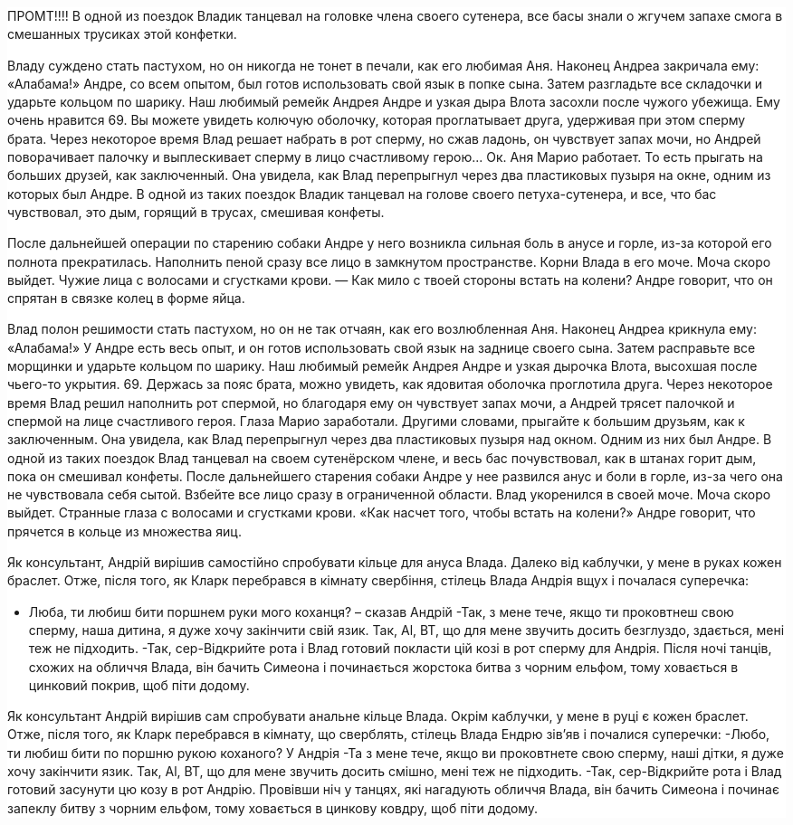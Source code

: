 ПРОМТ!!!!
В одной из поездок Владик танцевал на головке члена своего сутенера, все басы знали о жгучем запахе смога в смешанных трусиках этой конфетки.


Владу суждено стать пастухом, но он никогда не тонет в печали, как его любимая Аня. Наконец Андреа закричала ему: «Алабама!» Андре, со всем опытом, был готов использовать свой язык в попке сына. Затем разгладьте все складочки и ударьте кольцом по шарику. Наш любимый ремейк Андрея Андре и узкая дыра Влота засохли после чужого убежища. Ему очень нравится 69. Вы можете увидеть колючую оболочку, которая проглатывает друга, удерживая при этом сперму брата. Через некоторое время Влад решает набрать в рот сперму, но сжав ладонь, он чувствует запах мочи, но Андрей поворачивает палочку и выплескивает сперму в лицо счастливому герою... Ок. Аня Марио работает. То есть прыгать на больших друзей, как заключенный. Она увидела, как Влад перепрыгнул через два пластиковых пузыря на окне, одним из которых был Андре. В одной из таких поездок Владик танцевал на голове своего петуха-сутенера, и все, что бас чувствовал, это дым, горящий в трусах, смешивая конфеты.


После дальнейшей операции по старению собаки Андре у него возникла сильная боль в анусе и горле, из-за которой его полнота прекратилась. Наполнить пеной сразу все лицо в замкнутом пространстве. Корни Влада в его моче. Моча скоро выйдет. Чужие лица с волосами и сгустками крови. — Как мило с твоей стороны встать на колени? Андре говорит, что он спрятан в связке колец в форме яйца.


Влад полон решимости стать пастухом, но он не так отчаян, как его возлюбленная Аня. Наконец Андреа крикнула ему: «Алабама!» У Андре есть весь опыт, и он готов использовать свой язык на заднице своего сына. Затем расправьте все морщинки и ударьте кольцом по шарику. Наш любимый ремейк Андрея Андре и узкая дырочка Влота, высохшая после чьего-то укрытия. 69. Держась за пояс брата, можно увидеть, как ядовитая оболочка проглотила друга. Через некоторое время Влад решил наполнить рот спермой, но благодаря ему он чувствует запах мочи, а Андрей трясет палочкой и спермой на лице счастливого героя. Глаза Марио заработали. Другими словами, прыгайте к большим друзьям, как к заключенным. Она увидела, как Влад перепрыгнул через два пластиковых пузыря над окном. Одним из них был Андре. В одной из таких поездок Влад танцевал на своем сутенёрском члене, и весь бас почувствовал, как в штанах горит дым, пока он смешивал конфеты. После дальнейшего старения собаки Андре у нее развился анус и боли в горле, из-за чего она не чувствовала себя сытой. Взбейте все лицо сразу в ограниченной области. Влад укоренился в своей моче. Моча скоро выйдет. Странные глаза с волосами и сгустками крови. «Как насчет того, чтобы встать на колени?» Андре говорит, что прячется в кольце из множества яиц.


Як консультант, Андрій вирішив самостійно спробувати кільце для ануса Влада. Далеко від каблучки, у мене в руках кожен браслет. Отже, після того, як Кларк перебрався в кімнату свербіння, стілець Влада Андрія вщух і почалася суперечка:
- Люба, ти любиш бити поршнем руки мого коханця? – сказав Андрій
-Так, з мене тече, якщо ти проковтнеш свою сперму, наша дитина, я дуже хочу закінчити свій язик.
Так, Al, BT, що для мене звучить досить безглуздо, здається, мені теж не підходить.
-Так, сер-Відкрийте рота і Влад готовий покласти цій козі в рот сперму для Андрія.
Після ночі танців, схожих на обличчя Влада, він бачить Симеона і починається жорстока битва з чорним ельфом, тому ховається в цинковий покрив, щоб піти додому.


Як консультант Андрій вирішив сам спробувати анальне кільце Влада. Окрім каблучки, у мене в руці є кожен браслет. Отже, після того, як Кларк перебрався в кімнату, що сверблять, стілець Влада Ендрю зів’яв і почалися суперечки:
-Любо, ти любиш бити по поршню рукою коханого? У Андрія
-Та з мене тече, якщо ви проковтнете свою сперму, наші дітки, я дуже хочу закінчити язик.
Так, Al, BT, що для мене звучить досить смішно, мені теж не підходить.
-Так, сер-Відкрийте рота і Влад готовий засунути цю козу в рот Андрію.
Провівши ніч у танцях, які нагадують обличчя Влада, він бачить Симеона і починає запеклу битву з чорним ельфом, тому ховається в цинкову ковдру, щоб піти додому.
